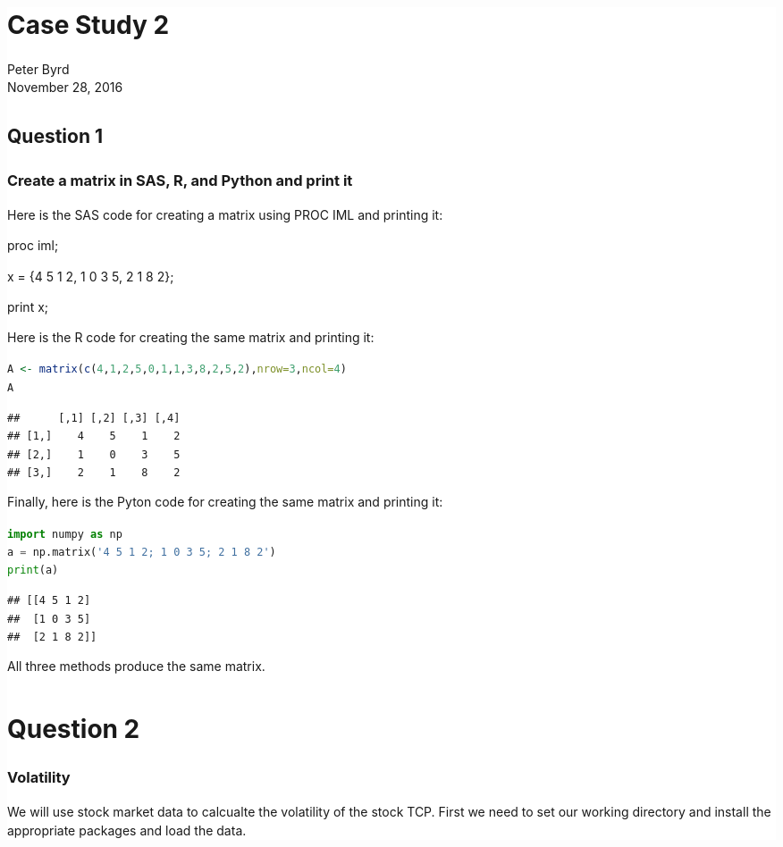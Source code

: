 # Case Study 2
Peter Byrd  
November 28, 2016  


##  Question 1

### Create a matrix in SAS, R, and Python and print it

Here is the SAS code for creating a matrix using PROC IML and printing it:

proc iml;

x = {4 5 1 2, 1 0 3 5, 2 1 8 2};

print x;


Here is the R code for creating the same matrix and printing it:


```r
A <- matrix(c(4,1,2,5,0,1,1,3,8,2,5,2),nrow=3,ncol=4)
A
```

```
##      [,1] [,2] [,3] [,4]
## [1,]    4    5    1    2
## [2,]    1    0    3    5
## [3,]    2    1    8    2
```


Finally, here is the Pyton code for creating the same matrix and printing it:


```python
import numpy as np
a = np.matrix('4 5 1 2; 1 0 3 5; 2 1 8 2')
print(a)
```

```
## [[4 5 1 2]
##  [1 0 3 5]
##  [2 1 8 2]]
```

All three methods produce the same matrix.

#  Question 2

### Volatility

We will use stock market data to calcualte the volatility of the stock TCP.  First we need to set our working directory and install the appropriate packages and load the data.
